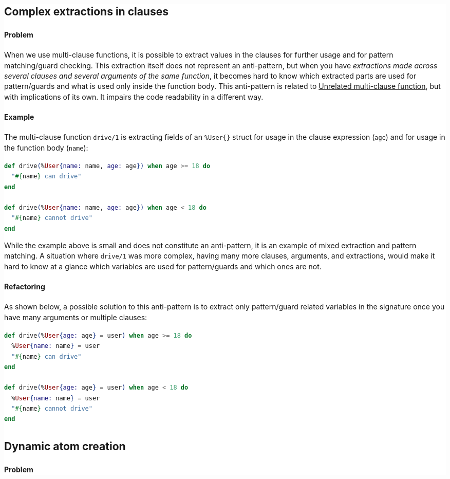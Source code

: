 ## Complex extractions in clauses

#### Problem

When we use multi-clause functions, it is possible to extract values in the clauses for further usage and for pattern matching/guard checking. This extraction itself does not represent an anti-pattern, but when you have *extractions made across several clauses and several arguments of the same function*, it becomes hard to know which extracted parts are used for pattern/guards and what is used only inside the function body. This anti-pattern is related to [Unrelated multi-clause function](design-anti-patterns.md#unrelated-multi-clause-function), but with implications of its own. It impairs the code readability in a different way.

#### Example

The multi-clause function `drive/1` is extracting fields of an `%User{}` struct for usage in the clause expression (`age`) and for usage in the function body (`name`):

```elixir
def drive(%User{name: name, age: age}) when age >= 18 do
  "#{name} can drive"
end

def drive(%User{name: name, age: age}) when age < 18 do
  "#{name} cannot drive"
end
```

While the example above is small and does not constitute an anti-pattern, it is an example of mixed extraction and pattern matching. A situation where `drive/1` was more complex, having many more clauses, arguments, and extractions, would make it hard to know at a glance which variables are used for pattern/guards and which ones are not.

#### Refactoring

As shown below, a possible solution to this anti-pattern is to extract only pattern/guard related variables in the signature once you have many arguments or multiple clauses:

```elixir
def drive(%User{age: age} = user) when age >= 18 do
  %User{name: name} = user
  "#{name} can drive"
end

def drive(%User{age: age} = user) when age < 18 do
  %User{name: name} = user
  "#{name} cannot drive"
end
```

## Dynamic atom creation

#### Problem
